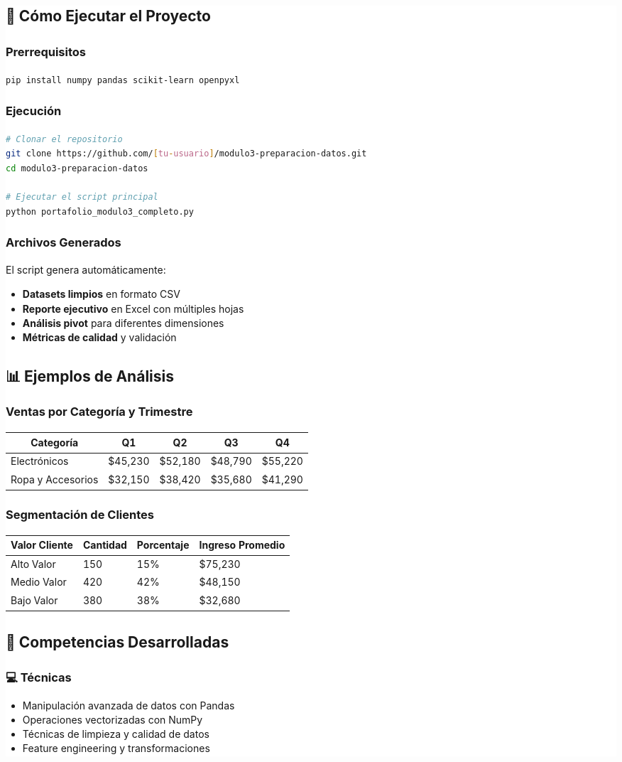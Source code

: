 ## 🚦 Cómo Ejecutar el Proyecto

### Prerrequisitos
```bash
pip install numpy pandas scikit-learn openpyxl
```

### Ejecución
```bash
# Clonar el repositorio
git clone https://github.com/[tu-usuario]/modulo3-preparacion-datos.git
cd modulo3-preparacion-datos

# Ejecutar el script principal
python portafolio_modulo3_completo.py
```

### Archivos Generados
El script genera automáticamente:
- **Datasets limpios** en formato CSV
- **Reporte ejecutivo** en Excel con múltiples hojas
- **Análisis pivot** para diferentes dimensiones
- **Métricas de calidad** y validación

## 📊 Ejemplos de Análisis

### Ventas por Categoría y Trimestre
| Categoría | Q1 | Q2 | Q3 | Q4 |
|-----------|----|----|----|----|
| Electrónicos | $45,230 | $52,180 | $48,790 | $55,220 |
| Ropa y Accesorios | $32,150 | $38,420 | $35,680 | $41,290 |

### Segmentación de Clientes
| Valor Cliente | Cantidad | Porcentaje | Ingreso Promedio |
|---------------|----------|------------|------------------|
| Alto Valor | 150 | 15% | $75,230 |
| Medio Valor | 420 | 42% | $48,150 |
| Bajo Valor | 380 | 38% | $32,680 |

## 🎯 Competencias Desarrolladas

### 💻 Técnicas
- Manipulación avanzada de datos con Pandas
- Operaciones vectorizadas con NumPy
- Técnicas de limpieza y calidad de datos
- Feature engineering y transformaciones
